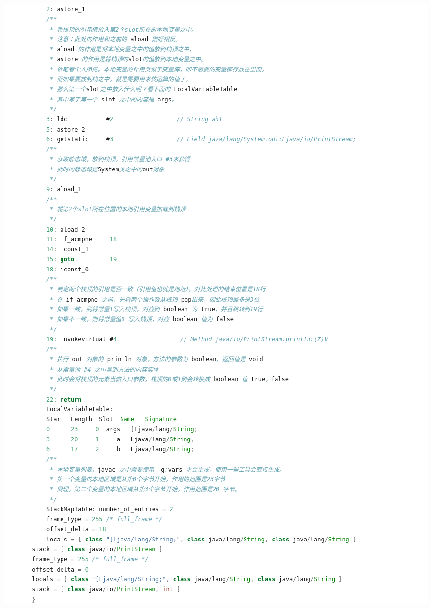 ```java
            2: astore_1
            /**
             * 将栈顶的引用值放入第2个slot所在的本地变量之中。
             * 注意：此处的作用和之前的 aload 刚好相反。
             * aload 的作用是将本地变量之中的值放到栈顶之中，
             * astore 的作用是将栈顶的slot的值放到本地变量之中。
             * 依笔者个人所见。本地变量的作用类似于变量库，即不需要的变量都存放在里面。
             * 而如果要放到栈之中，就是需要用来做运算的值了。
             * 那么第一个slot之中放入什么呢？看下面的 LocalVariableTable
             * 其中写了第一个 slot 之中的内容是 args。
             */
            3: ldc           #2                  // String ab1
            5: astore_2
            6: getstatic     #3                  // Field java/lang/System.out:Ljava/io/PrintStream;
            /**
             * 获取静态域，放到栈顶，引用常量池入口 #3来获得
             * 此时的静态域是System类之中的out对象
             */
            9: aload_1
            /**
             * 将第2个slot所在位置的本地引用变量加载到栈顶
             */
            10: aload_2
            11: if_acmpne     18
            14: iconst_1
            15: goto          19
            18: iconst_0
            /**
             * 判定两个栈顶的引用是否一致（引用值也就是地址），对比处理的结束位置是18行
             * 在 if_acmpne 之前，先将两个操作数从栈顶 pop出来，因此栈顶最多是3位
             * 如果一致，则将常量1写入栈顶，对应到 boolean 为 true，并且跳转到19行
             * 如果不一致，则将常量值0 写入栈顶，对应 boolean 值为 false
             */
            19: invokevirtual #4                  // Method java/io/PrintStream.println:(Z)V
            /**
             * 执行 out 对象的 println 对象，方法的参数为 boolean，返回值是 void
             * 从常量池 #4 之中拿到方法的内容实体
             * 此时会将栈顶的元素当做入口参数，栈顶的0或1则会转换成 boolean 值 true，false
             */
            22: return
            LocalVariableTable:
            Start  Length  Slot  Name   Signature
            0      23     0  args   [Ljava/lang/String;
            3      20     1     a   Ljava/lang/String;
            6      17     2     b   Ljava/lang/String;
            /**
             * 本地变量列表，javac 之中需要使用 -g:vars 才会生成，使用一些工具会直接生成。
             * 第一个变量的本地区域是从第0个字节开始，作用的范围是23字节
             * 同理，第二个变量的本地区域从第3个字节开始，作用范围是20 字节。
             */
            StackMapTable: number_of_entries = 2
            frame_type = 255 /* full_frame */
            offset_delta = 18
            locals = [ class "[Ljava/lang/String;", class java/lang/String, class java/lang/String ]
        stack = [ class java/io/PrintStream ]
        frame_type = 255 /* full_frame */
        offset_delta = 0
        locals = [ class "[Ljava/lang/String;", class java/lang/String, class java/lang/String ]
        stack = [ class java/io/PrintStream, int ]
        }

```